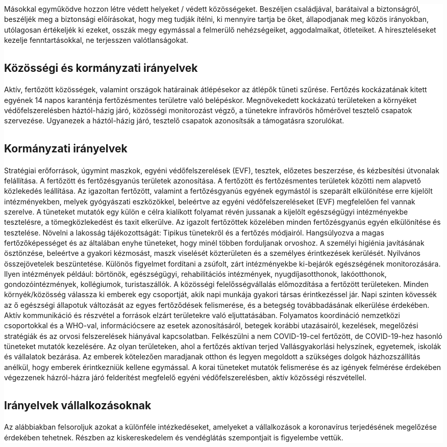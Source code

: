 Másokkal egyműködve hozzon létre védett helyeket / védett közösségeket. Beszéljen családjával, barátaival a biztonságról, beszéljék meg a biztonsági előírásokat, hogy meg tudják ítélni, ki mennyire tartja be őket, állapodjanak meg közös irányokban, utólagosan értékeljék ki ezeket, osszák megy egymással a felmerülő nehézségeiket, aggodalmaikat, ötleteiket.
A híreszteléseket kezelje fenntartásokkal, ne terjesszen valótlanságokat.
## Közösségi és kormányzati irányelvek
Aktív, fertőzött közösségek, valamint országok határainak átlépésekor az átlépők tüneti szűrése.
Fertőzés kockázatának kitett egyének 14 napos karanténja fertőzésmentes területre való belépéskor.
Megnövekedett kockázatú területeken a környéket védőfelszerelésben háztól-házig járó, közösségi monitorozást végző, a tünetekre infravörös hőmérővel tesztelő csapatok szervezése.
Ugyanezek a háztól-házig járó, tesztelő csapatok azonosítsák a támogatásra szorulókat.
## Kormányzati irányelvek
Stratégiai erőforrások, úgymint maszkok, egyéni védőfelszerelések (EVF), tesztek, előzetes beszerzése, és kézbesítési útvonalak felállítása.
A fertőzött és fertőzésgyanús területek azonosítása.
A fertőzött és fertőzésmentes területek közötti nem alapvető közlekedés leállítása.
Az igazoltan fertőzött, valamint a fertőzésgyanús egyének egymástól is szeparált elkülönítése erre kijelölt intézményekben, melyek gyógyászati eszközökkel, beleértve az egyéni védőfelszereléseket (EVF) megfelelően fel vannak szerelve.
A tüneteket mutatók egy külön e célra kialíkott folyamat révén jussanak a kijelölt egészségügyi intézményekbe tesztelésre, a tömegközlekedést és taxit elkerülve.
Az igazolt fertőzöttek közelében minden fertőzésgyanús egyén elkülönítése és tesztelése.
Növelni a lakosság tájékozottságát:
Tipikus tünetekről és a fertőzés módjairól.
Hangsúlyozva a magas fertőzőképességet és az általában enyhe tüneteket, hogy minél többen forduljanak orvoshoz.
A személyi higiénia javításának ösztönzése, beleértve a gyakori kézmosást, maszk viselését közterületen és a személyes érintkezések kerülését.
Nyilvános összejövetelek beszüntetése.
Különös figyelmet fordítani a zsúfolt, zárt intézményekbe ki-bejárók egészségének monitorozására. Ilyen intézmények például: börtönök, egészségügyi, rehabilitációs intézmények, nyugdíjasotthonok, lakóotthonok, gondozóintézmények, kollégiumok, turistaszállók.
A közösségi felelősségvállalás előmozdítása a fertőzött területeken.
Minden környék/közösség válassza ki emberek egy csoportját, akik napi munkája gyakori társas érintkezéssel jár. Napi szinten kövessék az ő egészségi állapotuk változását az egyes fertőződések felismerése, és a betegség továbbadásának elkerülése érdekében.
Aktív kommunikáció és részvétel a források elzárt területekre való eljuttatásában.
Folyamatos koordináció nemzetközi csoportokkal és a WHO-val, információcsere az esetek azonosításáról, betegek korábbi utazásairól, kezelések, megelőzési stratégiák és az orvosi felszerelések hiányával kapcsolatban.
Felkészülni a nem COVID-19-cel fertőzött, de COVID-19-hez hasonló tüneteket mutatók kezelésére.
Az olyan területeken, ahol a fertőzés aktívan terjed
Vallásgyakorlási helyszínek, egyetemek, iskolák és vállalatok bezárása.
Az emberek kötelezően maradjanak otthon és legyen megoldott a szükséges dolgok házhozszállítás anélkül, hogy emberek érintkezniük kellene egymással.
A korai tüneteket mutatók felismerése és az igények felmérése érdekében végezzenek házról-házra járó felderítést megfelelő egyéni védőfelszerelésben, aktív közösségi részvétellel.
## Irányelvek vállalkozásoknak
Az alábbiakban felsoroljuk azokat a különféle intézkedéseket, amelyeket a vállalkozások a koronavírus terjedésének megelőzése érdekében tehetnek. Részben az kiskereskedelem és vendéglátás szempontjait is figyelembe vettük.
